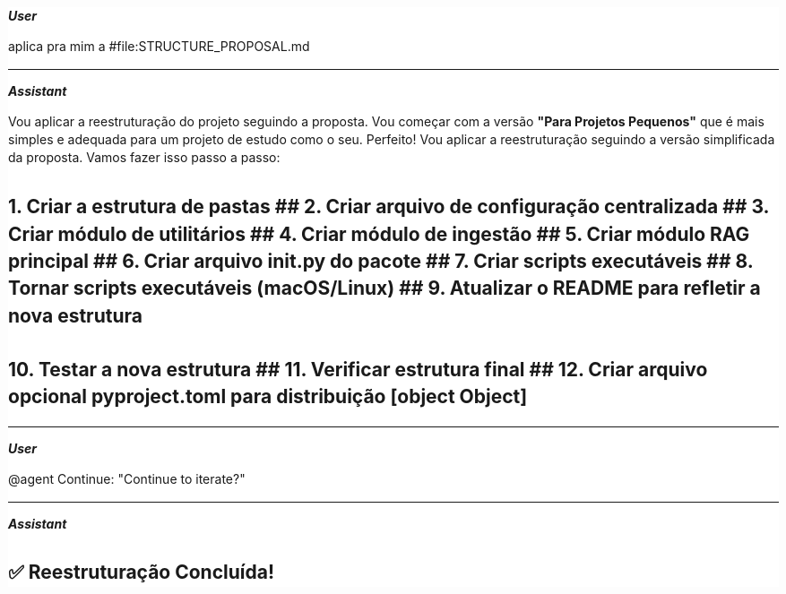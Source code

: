 _**User**_

aplica pra mim a #file:STRUCTURE_PROPOSAL.md 

---

_**Assistant**_

Vou aplicar a reestruturação do projeto seguindo a proposta. Vou começar com a versão **"Para Projetos Pequenos"** que é mais simples e adequada para um projeto de estudo como o seu. Perfeito! Vou aplicar a reestruturação seguindo a versão simplificada da proposta. Vamos fazer isso passo a passo:

## 1. Criar a estrutura de pastas ## 2. Criar arquivo de configuração centralizada ## 3. Criar módulo de utilitários ## 4. Criar módulo de ingestão ## 5. Criar módulo RAG principal ## 6. Criar arquivo __init__.py do pacote ## 7. Criar scripts executáveis ## 8. Tornar scripts executáveis (macOS/Linux) ## 9. Atualizar o README para refletir a nova estrutura 
```

```

```

```

```

```

```

```

```

```

```

```
## 10. Testar a nova estrutura ## 11. Verificar estrutura final ## 12. Criar arquivo opcional pyproject.toml para distribuição [object Object]

---

_**User**_

@agent Continue: "Continue to iterate?"

---

_**Assistant**_

## ✅ **Reestruturação Concluída!**
